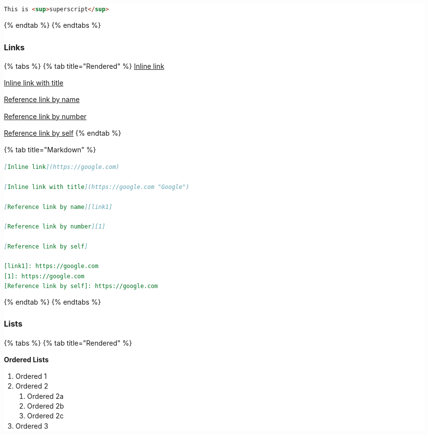 ```markdown
This is <sup>superscript</sup>
```
{% endtab %}
{% endtabs %}

### Links

{% tabs %}
{% tab title="Rendered" %}
[Inline link](https://google.com)

[Inline link with title](https://google.com)

[Reference link by name](https://google.com)

[Reference link by number](https://google.com)

[Reference link by self](https://google.com)
{% endtab %}

{% tab title="Markdown" %}


```markdown
[Inline link](https://google.com)

[Inline link with title](https://google.com "Google")

[Reference link by name][link1]

[Reference link by number][1]

[Reference link by self]

[link1]: https://google.com
[1]: https://google.com
[Reference link by self]: https://google.com
```
{% endtab %}
{% endtabs %}

### Lists

{% tabs %}
{% tab title="Rendered" %}


**Ordered Lists**

1. Ordered 1
2. Ordered 2
   1. Ordered 2a
   2. Ordered 2b
   3. Ordered 2c
3. Ordered 3


[logo]: //source.unsplash.com/collection/881815 "Provided by unsplash.com"